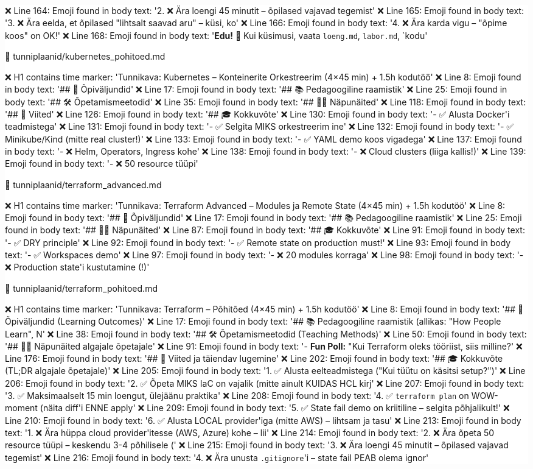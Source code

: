   ❌ Line 164: Emoji found in body text: '2. ❌ Ära loengi 45 minutit – õpilased vajavad tegemist'
  ❌ Line 165: Emoji found in body text: '3. ❌ Ära eelda, et õpilased "lihtsalt saavad aru" – küsi, ko'
  ❌ Line 166: Emoji found in body text: '4. ❌ Ära karda vigu – "õpime koos" on OK!'
  ❌ Line 168: Emoji found in body text: '**Edu!** 🚀 Kui küsimusi, vaata `loeng.md`, `labor.md`, `kodu'

📄 tunniplaanid/kubernetes_pohitoed.md

  ❌ H1 contains time marker: 'Tunnikava: Kubernetes – Konteinerite Orkestreerim (4×45 min) + 1.5h kodutöö'
  ❌ Line 8: Emoji found in body text: '## 🎯 Õpiväljundid'
  ❌ Line 17: Emoji found in body text: '## 📚 Pedagoogiline raamistik'
  ❌ Line 25: Emoji found in body text: '## 🛠️ Õpetamismeetodid'
  ❌ Line 35: Emoji found in body text: '## 👨‍🏫 Näpunäited'
  ❌ Line 118: Emoji found in body text: '## 📖 Viited'
  ❌ Line 126: Emoji found in body text: '## 🎓 Kokkuvõte'
  ❌ Line 130: Emoji found in body text: '- ✅ Alusta Docker'i teadmistega'
  ❌ Line 131: Emoji found in body text: '- ✅ Selgita MIKS orkestreerim ine'
  ❌ Line 132: Emoji found in body text: '- ✅ Minikube/Kind (mitte real cluster!)'
  ❌ Line 133: Emoji found in body text: '- ✅ YAML demo koos vigadega'
  ❌ Line 137: Emoji found in body text: '- ❌ Helm, Operators, Ingress kohe'
  ❌ Line 138: Emoji found in body text: '- ❌ Cloud clusters (liiga kallis!)'
  ❌ Line 139: Emoji found in body text: '- ❌ 50 resource tüüpi'

📄 tunniplaanid/terraform_advanced.md

  ❌ H1 contains time marker: 'Tunnikava: Terraform Advanced – Modules ja Remote State (4×45 min) + 1.5h kodutöö'
  ❌ Line 8: Emoji found in body text: '## 🎯 Õpiväljundid'
  ❌ Line 17: Emoji found in body text: '## 📚 Pedagoogiline raamistik'
  ❌ Line 25: Emoji found in body text: '## 👨‍🏫 Näpunäited'
  ❌ Line 87: Emoji found in body text: '## 🎓 Kokkuvõte'
  ❌ Line 91: Emoji found in body text: '- ✅ DRY principle'
  ❌ Line 92: Emoji found in body text: '- ✅ Remote state on production must!'
  ❌ Line 93: Emoji found in body text: '- ✅ Workspaces demo'
  ❌ Line 97: Emoji found in body text: '- ❌ 20 modules korraga'
  ❌ Line 98: Emoji found in body text: '- ❌ Production state'i kustutamine (!)'

📄 tunniplaanid/terraform_pohitoed.md

  ❌ H1 contains time marker: 'Tunnikava: Terraform – Põhitõed (4×45 min) + 1.5h kodutöö'
  ❌ Line 8: Emoji found in body text: '## 🎯 Õpiväljundid (Learning Outcomes)'
  ❌ Line 17: Emoji found in body text: '## 📚 Pedagoogiline raamistik (allikas: "How People Learn", N'
  ❌ Line 38: Emoji found in body text: '## 🛠️ Õpetamismeetodid (Teaching Methods)'
  ❌ Line 50: Emoji found in body text: '## 👨‍🏫 Näpunäited algajale õpetajale'
  ❌ Line 91: Emoji found in body text: '- **Fun Poll:** "Kui Terraform oleks tööriist, siis milline?'
  ❌ Line 176: Emoji found in body text: '## 📖 Viited ja täiendav lugemine'
  ❌ Line 202: Emoji found in body text: '## 🎓 Kokkuvõte (TL;DR algajale õpetajale)'
  ❌ Line 205: Emoji found in body text: '1. ✅ Alusta eelteadmistega ("Kui tüütu on käsitsi setup?")'
  ❌ Line 206: Emoji found in body text: '2. ✅ Õpeta MIKS IaC on vajalik (mitte ainult KUIDAS HCL kirj'
  ❌ Line 207: Emoji found in body text: '3. ✅ Maksimaalselt 15 min loengut, ülejäänu praktika'
  ❌ Line 208: Emoji found in body text: '4. ✅ `terraform plan` on WOW-moment (näita diff'i ENNE apply'
  ❌ Line 209: Emoji found in body text: '5. ✅ State fail demo on kriitiline – selgita põhjalikult!'
  ❌ Line 210: Emoji found in body text: '6. ✅ Alusta LOCAL provider'iga (mitte AWS) – lihtsam ja tasu'
  ❌ Line 213: Emoji found in body text: '1. ❌ Ära hüppa cloud provider'itesse (AWS, Azure) kohe – lii'
  ❌ Line 214: Emoji found in body text: '2. ❌ Ära õpeta 50 resource tüüpi – keskendu 3-4 põhilisele ('
  ❌ Line 215: Emoji found in body text: '3. ❌ Ära loengi 45 minutit – õpilased vajavad tegemist'
  ❌ Line 216: Emoji found in body text: '4. ❌ Ära unusta `.gitignore`'i – state fail PEAB olema ignor'